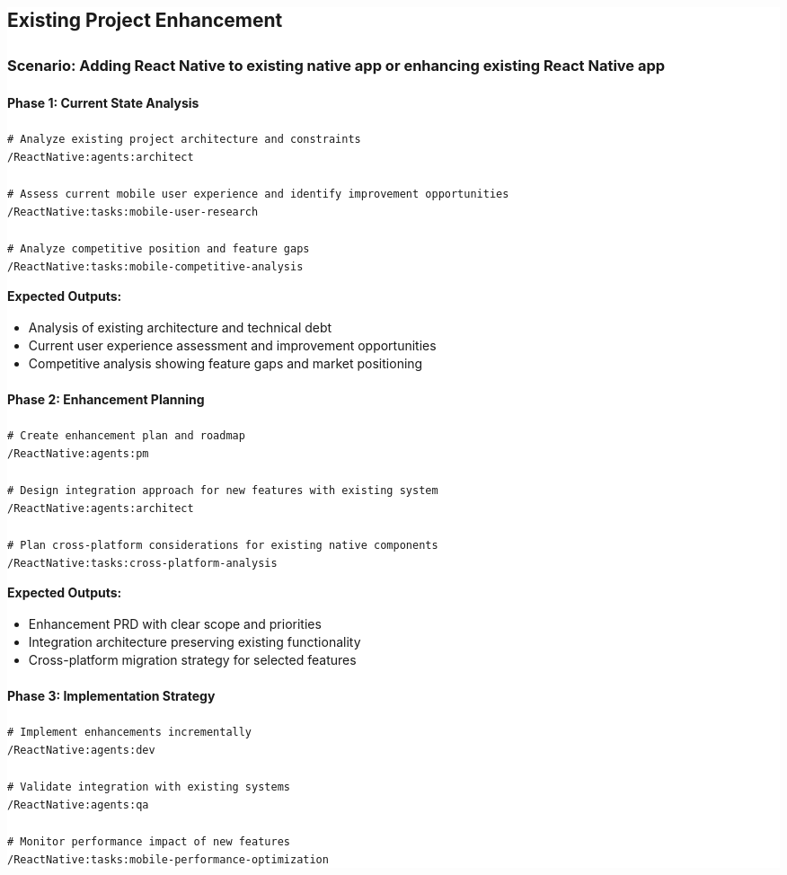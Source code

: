 
## Existing Project Enhancement

### Scenario: Adding React Native to existing native app or enhancing existing React Native app

#### Phase 1: Current State Analysis

```
# Analyze existing project architecture and constraints
/ReactNative:agents:architect

# Assess current mobile user experience and identify improvement opportunities  
/ReactNative:tasks:mobile-user-research

# Analyze competitive position and feature gaps
/ReactNative:tasks:mobile-competitive-analysis
```

**Expected Outputs:**
- Analysis of existing architecture and technical debt
- Current user experience assessment and improvement opportunities
- Competitive analysis showing feature gaps and market positioning

#### Phase 2: Enhancement Planning

```
# Create enhancement plan and roadmap
/ReactNative:agents:pm

# Design integration approach for new features with existing system
/ReactNative:agents:architect

# Plan cross-platform considerations for existing native components
/ReactNative:tasks:cross-platform-analysis
```

**Expected Outputs:**
- Enhancement PRD with clear scope and priorities
- Integration architecture preserving existing functionality
- Cross-platform migration strategy for selected features

#### Phase 3: Implementation Strategy

```
# Implement enhancements incrementally
/ReactNative:agents:dev

# Validate integration with existing systems
/ReactNative:agents:qa

# Monitor performance impact of new features
/ReactNative:tasks:mobile-performance-optimization
```
